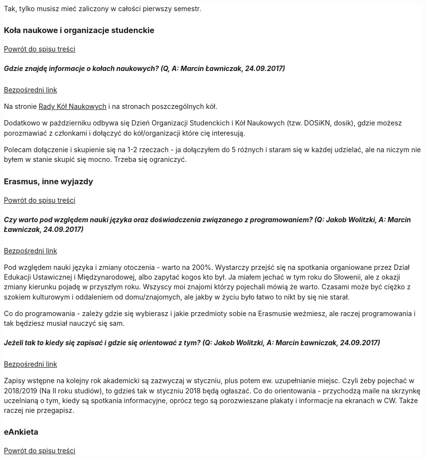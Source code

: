 Tak, tylko musisz mieć zaliczony w całości pierwszy semestr.

### Koła naukowe i organizacje studenckie
[Powrót do spisu treści](#spis-treści)

##### Gdzie znajdę informacje o kołach naukowych? (Q, A: Marcin Ławniczak, 24.09.2017)
[Bezpośredni link](#gdzie-znajdę-informacje-o-kołach-naukowych-q-a-marcin-ławniczak-24092017)

Na stronie [Rady Kół Naukowych](http://rkn.put.poznan.pl) i na stronach
poszczególnych kół.

Dodatkowo w październiku odbywa się Dzień Organizacji Studenckich i Kół Naukowych
(tzw. DOSiKN, dosik), gdzie możesz porozmawiać z członkami i dołączyć do
kół/organizacji które cię interesują.

Polecam dołączenie i skupienie się na 1-2 rzeczach - ja dołączyłem do 5 różnych
i staram się w każdej udzielać, ale na niczym nie byłem w stanie skupić się mocno.
Trzeba się ograniczyć.


### Erasmus, inne wyjazdy
[Powrót do spisu treści](#spis-treści)

##### Czy warto  pod względem nauki języka oraz doświadczenia związanego z programowaniem? (Q: Jakob Wolitzki, A: Marcin Ławniczak, 24.09.2017)
[Bezpośredni link](#czy-warto--pod-względem-nauki-języka-oraz-doświadczenia-związanego-z-programowaniem-q-jakob-wolitzki-a-marcin-ławniczak-24092017)

Pod względem nauki języka i zmiany otoczenia - warto na 200%. Wystarczy przejść 
się na spotkania organiowane przez Dział Edukacji Ustawicznej i Międzynarodowej,
albo zapytać kogos kto był. Ja miałem jechać w tym roku do Słowenii, ale z okazji
zmiany kierunku pojadę w przyszłym roku. Wszyscy moi znajomi którzy pojechali
mówią że warto. Czasami może być ciężko z szokiem kulturowym i oddaleniem od
domu/znajomych, ale jakby w życiu było łatwo to nikt by się nie starał.

Co do programowania - zależy gdzie się wybierasz i jakie przedmioty sobie na
Erasmusie weźmiesz, ale raczej programowania i tak będziesz musiał nauczyć się sam.

##### Jeżeli tak to kiedy się zapisać i gdzie się orientować z tym? (Q: Jakob Wolitzki, A: Marcin Ławniczak, 24.09.2017)
[Bezpośredni link](#jeżeli-tak-to-kiedy-się-zapisać-i-gdzie-się-orientować-z-tym-q-jakob-wolitzki-a-marcin-ławniczak-24092017)

Zapisy wstępne na kolejny rok akademicki są zazwyczaj w styczniu, plus potem ew.
uzupełnianie miejsc. Czyli żeby pojechać w 2018/2019 (Na II roku studiów), to
gdzieś tak w styczniu 2018 będą ogłaszać. Co do orientowania - przychodzą maile
na skrzynkę uczelnianą o tym, kiedy są spotkania informacyjne, oprócz tego są
porozwieszane plakaty i informacje na ekranach w CW. Także raczej nie przegapisz.

### eAnkieta
[Powrót do spisu treści](#spis-treści)
